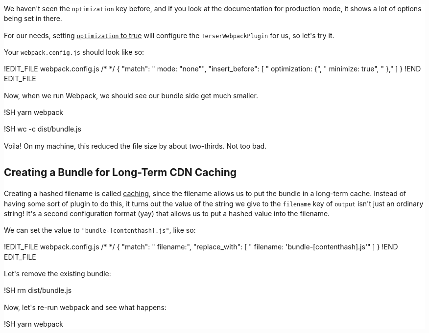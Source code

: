 We haven't seen the `optimization` key before, and if you look at the documentation for production mode, it shows a lot of
options being set in there.

For our needs, setting [`optimization` to true](https://webpack.js.org/configuration/optimization/#optimization-minimize) will
configure the `TerserWebpackPlugin` for us, so let's try it.

Your `webpack.config.js` should look like so:

!EDIT_FILE webpack.config.js /* */
{
  "match": "  mode: \"none\"",
  "insert_before": [
    "  optimization: {",
    "    minimize: true",
    "  },"
  ]
}
!END EDIT_FILE

Now, when we run Webpack, we should see our bundle side get much smaller.

!SH yarn webpack

!SH wc -c dist/bundle.js

Voila!  On my machine, this reduced the file size by about two-thirds.  Not too bad.

## Creating a Bundle for Long-Term CDN Caching

Creating a hashed filename is called [caching](https://webpack.js.org/guides/caching/), since the filename
allows us to put the bundle in a long-term cache.  Instead of having some sort of plugin to do this, it
turns out the value of the string we give to the `filename` key of `output` isn't just an ordinary
string!  It's a second configuration format (yay) that allows us to put a hashed value into the filename.

We can set the value to `"bundle-[contenthash].js"`, like so:

!EDIT_FILE webpack.config.js /* */
{
  "match": "    filename:",
  "replace_with": [
    "    filename: 'bundle-[contenthash].js'"
  ]
}
!END EDIT_FILE

Let's remove the existing bundle:

!SH rm dist/bundle.js

Now, let's re-run webpack and see what happens:

!SH yarn webpack
